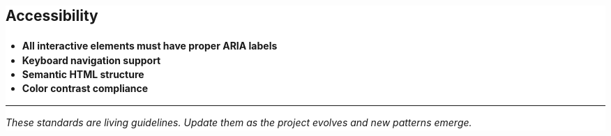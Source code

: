 ## Accessibility

- **All interactive elements must have proper ARIA labels**
- **Keyboard navigation support**
- **Semantic HTML structure**
- **Color contrast compliance**

---

*These standards are living guidelines. Update them as the project evolves and new patterns emerge.*
